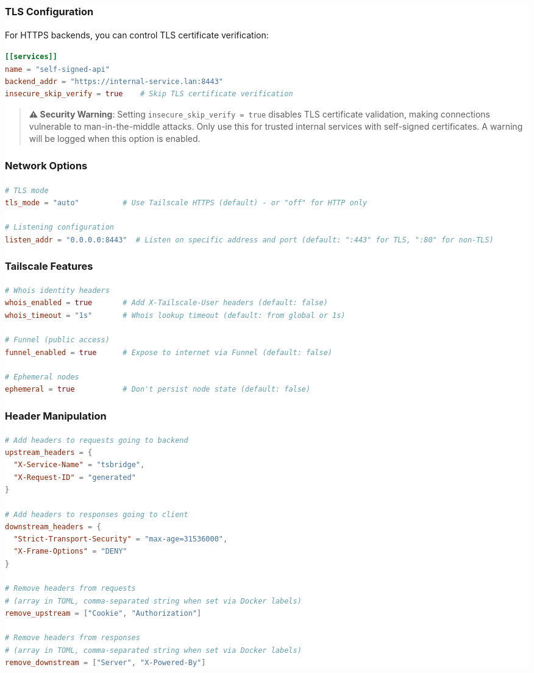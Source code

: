### TLS Configuration

For HTTPS backends, you can control TLS certificate verification:

```toml
[[services]]
name = "self-signed-api"
backend_addr = "https://internal-service.lan:8443"
insecure_skip_verify = true    # Skip TLS certificate verification
```

> **⚠️ Security Warning**: Setting `insecure_skip_verify = true` disables TLS certificate validation, making connections vulnerable to man-in-the-middle attacks. Only use this for trusted internal services with self-signed certificates. A warning will be logged when this option is enabled.

### Network Options

```toml
# TLS mode
tls_mode = "auto"          # Use Tailscale HTTPS (default) - or "off" for HTTP only

# Listening configuration
listen_addr = "0.0.0.0:8443"  # Listen on specific address and port (default: ":443" for TLS, ":80" for non-TLS)
```

### Tailscale Features

```toml
# Whois identity headers
whois_enabled = true       # Add X-Tailscale-User headers (default: false)
whois_timeout = "1s"       # Whois lookup timeout (default: from global or 1s)

# Funnel (public access)
funnel_enabled = true      # Expose to internet via Funnel (default: false)

# Ephemeral nodes
ephemeral = true           # Don't persist node state (default: false)
```

### Header Manipulation

```toml
# Add headers to requests going to backend
upstream_headers = {
  "X-Service-Name" = "tsbridge",
  "X-Request-ID" = "generated"
}

# Add headers to responses going to client
downstream_headers = {
  "Strict-Transport-Security" = "max-age=31536000",
  "X-Frame-Options" = "DENY"
}

# Remove headers from requests
# (array in TOML, comma-separated string when set via Docker labels)
remove_upstream = ["Cookie", "Authorization"]

# Remove headers from responses
# (array in TOML, comma-separated string when set via Docker labels)
remove_downstream = ["Server", "X-Powered-By"]
```
